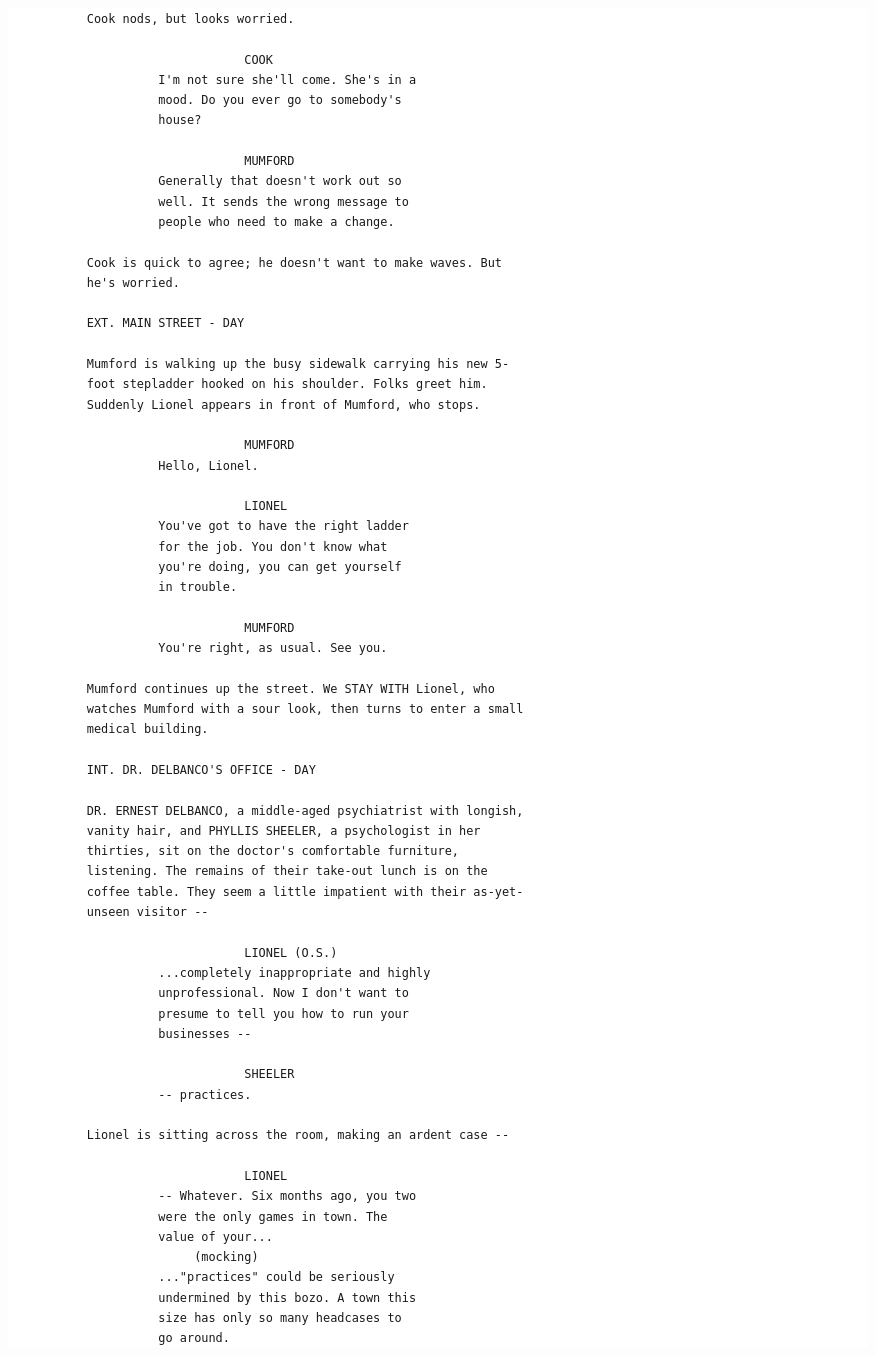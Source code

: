                Cook nods, but looks worried.

                                     COOK
                         I'm not sure she'll come. She's in a 
                         mood. Do you ever go to somebody's 
                         house?

                                     MUMFORD
                         Generally that doesn't work out so 
                         well. It sends the wrong message to 
                         people who need to make a change.

               Cook is quick to agree; he doesn't want to make waves. But 
               he's worried.

               EXT. MAIN STREET - DAY

               Mumford is walking up the busy sidewalk carrying his new 5-
               foot stepladder hooked on his shoulder. Folks greet him. 
               Suddenly Lionel appears in front of Mumford, who stops.

                                     MUMFORD
                         Hello, Lionel.

                                     LIONEL
                         You've got to have the right ladder 
                         for the job. You don't know what 
                         you're doing, you can get yourself 
                         in trouble.

                                     MUMFORD
                         You're right, as usual. See you.

               Mumford continues up the street. We STAY WITH Lionel, who 
               watches Mumford with a sour look, then turns to enter a small 
               medical building.

               INT. DR. DELBANCO'S OFFICE - DAY

               DR. ERNEST DELBANCO, a middle-aged psychiatrist with longish, 
               vanity hair, and PHYLLIS SHEELER, a psychologist in her 
               thirties, sit on the doctor's comfortable furniture, 
               listening. The remains of their take-out lunch is on the 
               coffee table. They seem a little impatient with their as-yet-
               unseen visitor --

                                     LIONEL (O.S.)
                         ...completely inappropriate and highly 
                         unprofessional. Now I don't want to 
                         presume to tell you how to run your 
                         businesses --

                                     SHEELER
                         -- practices.

               Lionel is sitting across the room, making an ardent case --

                                     LIONEL
                         -- Whatever. Six months ago, you two 
                         were the only games in town. The 
                         value of your...
                              (mocking)
                         ..."practices" could be seriously 
                         undermined by this bozo. A town this 
                         size has only so many headcases to 
                         go around.

